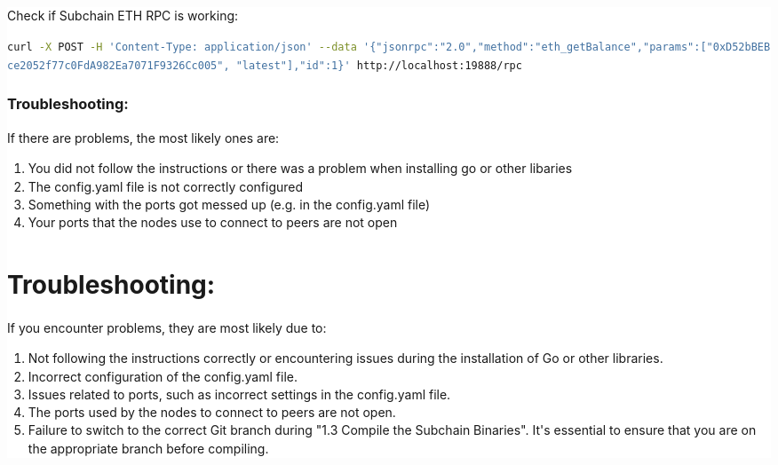 Check if Subchain ETH RPC is working:

```bash
curl -X POST -H 'Content-Type: application/json' --data '{"jsonrpc":"2.0","method":"eth_getBalance","params":["0xD52bBEBce2052f77c0FdA982Ea7071F9326Cc005", "latest"],"id":1}' http://localhost:19888/rpc
```

### Troubleshooting:

If there are problems, the most likely ones are:

1. You did not follow the instructions or there was a problem when installing go or other libaries
2. The config.yaml file is not correctly configured
3. Something with the ports got messed up (e.g. in the config.yaml file)
4. Your ports that the nodes use to connect to peers are not open

# Troubleshooting:
If you encounter problems, they are most likely due to:

1. Not following the instructions correctly or encountering issues during the installation of Go or other libraries.
2. Incorrect configuration of the config.yaml file.
3. Issues related to ports, such as incorrect settings in the config.yaml file.
4. The ports used by the nodes to connect to peers are not open.
5. Failure to switch to the correct Git branch during "1.3 Compile the Subchain Binaries". It's essential to ensure that you are on the appropriate branch before compiling.
